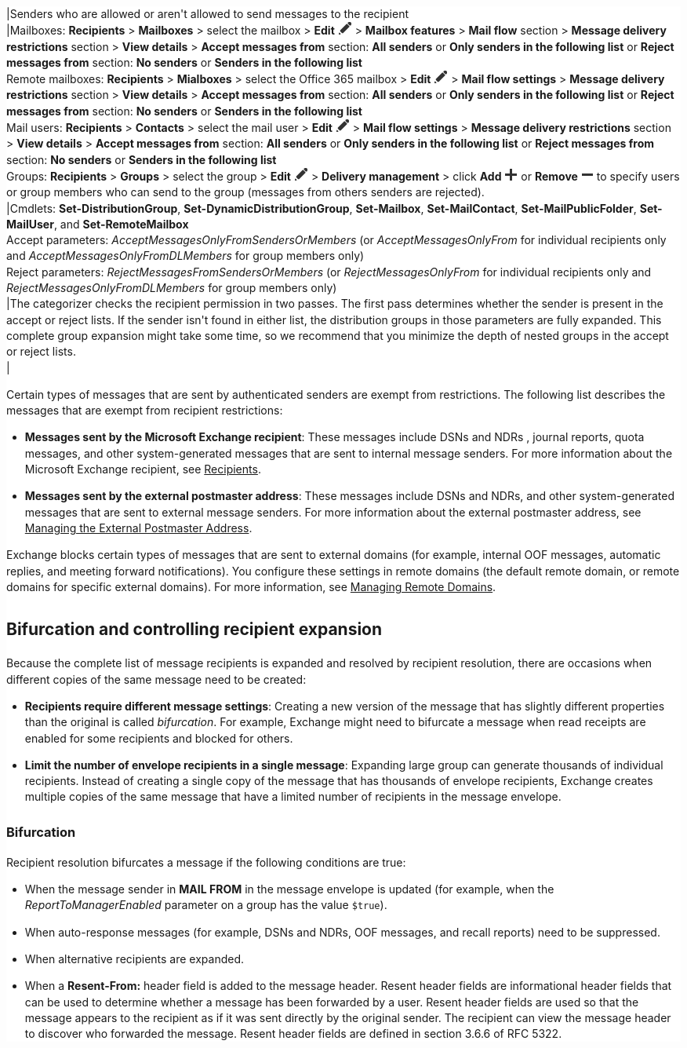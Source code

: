 |Senders who are allowed or aren't allowed to send messages to the recipient  <br/> |Mailboxes: **Recipients** \> **Mailboxes** \> select the mailbox \> **Edit** ![Edit icon](../../media/ITPro_EAC_EditIcon.png) \> **Mailbox features** \> **Mail flow** section \> **Message delivery restrictions** section \> **View details** \> **Accept messages from** section: **All senders** or **Only senders in the following list** or **Reject messages from** section: **No senders** or **Senders in the following list** <br/> Remote mailboxes: **Recipients** \> **Mialboxes** \> select the Office 365 mailbox \> **Edit** ![Edit icon](../../media/ITPro_EAC_EditIcon.png) \> **Mail flow settings** \> **Message delivery restrictions** section \> **View details** \> **Accept messages from** section: **All senders** or **Only senders in the following list** or **Reject messages from** section: **No senders** or **Senders in the following list** <br/> Mail users: **Recipients** \> **Contacts** \> select the mail user \> **Edit** ![Edit icon](../../media/ITPro_EAC_EditIcon.png) \> **Mail flow settings** \> **Message delivery restrictions** section \> **View details** \> **Accept messages from** section: **All senders** or **Only senders in the following list** or **Reject messages from** section: **No senders** or **Senders in the following list** <br/> Groups: **Recipients** \> **Groups** \> select the group \> **Edit** ![Edit icon](../../media/ITPro_EAC_EditIcon.png) \> **Delivery management** \> click **Add** ![Add icon](../../media/ITPro_EAC_AddIcon.png) or **Remove** ![Remove icon](../../media/ITPro_EAC_RemoveIcon.png) to specify users or group members who can send to the group (messages from others senders are rejected).  <br/> |Cmdlets: **Set-DistributionGroup**, **Set-DynamicDistributionGroup**, **Set-Mailbox**, **Set-MailContact**, **Set-MailPublicFolder**, **Set-MailUser**, and **Set-RemoteMailbox** <br/> Accept parameters: _AcceptMessagesOnlyFromSendersOrMembers_ (or _AcceptMessagesOnlyFrom_ for individual recipients only and _AcceptMessagesOnlyFromDLMembers_ for group members only)  <br/> Reject parameters: _RejectMessagesFromSendersOrMembers_ (or _RejectMessagesOnlyFrom_ for individual recipients only and _RejectMessagesOnlyFromDLMembers_ for group members only)  <br/> |The categorizer checks the recipient permission in two passes. The first pass determines whether the sender is present in the accept or reject lists. If the sender isn't found in either list, the distribution groups in those parameters are fully expanded. This complete group expansion might take some time, so we recommend that you minimize the depth of nested groups in the accept or reject lists.  <br/> |
   
Certain types of messages that are sent by authenticated senders are exempt from restrictions. The following list describes the messages that are exempt from recipient restrictions:
  
- **Messages sent by the Microsoft Exchange recipient**: These messages include DSNs and NDRs , journal reports, quota messages, and other system-generated messages that are sent to internal message senders. For more information about the Microsoft Exchange recipient, see [Recipients](../../recipients/recipients.md).
    
- **Messages sent by the external postmaster address**: These messages include DSNs and NDRs, and other system-generated messages that are sent to external message senders. For more information about the external postmaster address, see [Managing the External Postmaster Address](http://technet.microsoft.com/library/6b0c8675-3238-462d-8973-b52305fb90d2.aspx).
    
Exchange blocks certain types of messages that are sent to external domains (for example, internal OOF messages, automatic replies, and meeting forward notifications). You configure these settings in remote domains (the default remote domain, or remote domains for specific external domains). For more information, see [Managing Remote Domains](http://technet.microsoft.com/library/10fb7d62-4d78-40a3-82db-d62bcd27ba42.aspx).
  
## Bifurcation and controlling recipient expansion
<a name="Bifurcation"> </a>

Because the complete list of message recipients is expanded and resolved by recipient resolution, there are occasions when different copies of the same message need to be created:
  
- **Recipients require different message settings**: Creating a new version of the message that has slightly different properties than the original is called *bifurcation*. For example, Exchange might need to bifurcate a message when read receipts are enabled for some recipients and blocked for others.
    
- **Limit the number of envelope recipients in a single message**: Expanding large group can generate thousands of individual recipients. Instead of creating a single copy of the message that has thousands of envelope recipients, Exchange creates multiple copies of the same message that have a limited number of recipients in the message envelope.
    
### Bifurcation

Recipient resolution bifurcates a message if the following conditions are true:
  
- When the message sender in **MAIL FROM** in the message envelope is updated (for example, when the _ReportToManagerEnabled_ parameter on a group has the value `$true`).
    
- When auto-response messages (for example, DSNs and NDRs, OOF messages, and recall reports) need to be suppressed.
    
- When alternative recipients are expanded.
    
- When a **Resent-From:** header field is added to the message header. Resent header fields are informational header fields that can be used to determine whether a message has been forwarded by a user. Resent header fields are used so that the message appears to the recipient as if it was sent directly by the original sender. The recipient can view the message header to discover who forwarded the message. Resent header fields are defined in section 3.6.6 of RFC 5322.
    